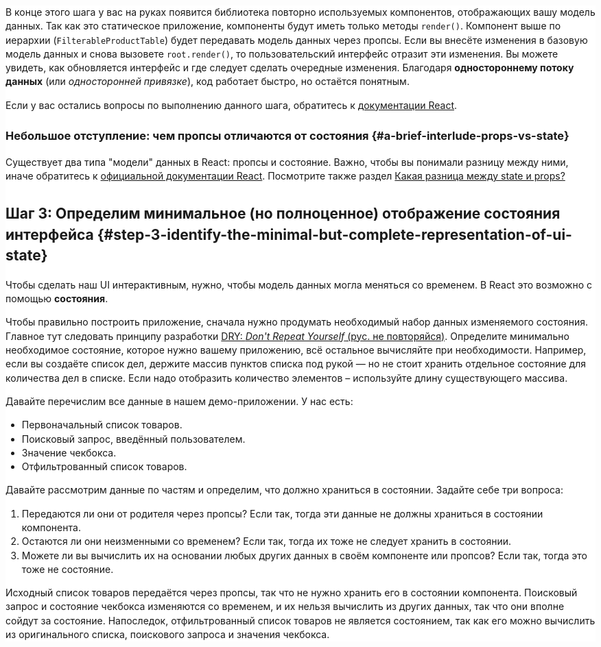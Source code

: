 В конце этого шага у вас на руках появится библиотека повторно используемых компонентов, отображающих вашу модель данных. Так как это статическое приложение, компоненты будут иметь только методы `render()`. Компонент выше по иерархии (`FilterableProductTable`) будет передавать модель данных через пропсы. Если вы внесёте изменения в базовую модель данных и снова вызовете `root.render()`, то пользовательский интерфейс отразит эти изменения. Вы можете увидеть, как обновляется интерфейс и где следует сделать очередные изменения. Благодаря **одностороннему потоку данных** (или *односторонней привязке*), код работает быстро, но остаётся понятным.

Если у вас остались вопросы по выполнению данного шага, обратитесь к [документации React](/docs/getting-started.html).

### Небольшое отступление: чем пропсы отличаются от состояния {#a-brief-interlude-props-vs-state}

Существует два типа "модели" данных в React: пропсы и состояние. Важно, чтобы вы понимали разницу между ними, иначе обратитесь к [официальной документации React](/docs/state-and-lifecycle.html). Посмотрите также раздел [Какая разница между state и props?](/docs/faq-state.html#what-is-the-difference-between-state-and-props)

## Шаг 3: Определим минимальное (но полноценное) отображение состояния интерфейса {#step-3-identify-the-minimal-but-complete-representation-of-ui-state}

Чтобы сделать наш UI интерактивным, нужно, чтобы модель данных могла меняться со временем. В React это возможно с помощью **состояния**.

Чтобы правильно построить приложение, сначала нужно продумать необходимый набор данных изменяемого состояния. Главное тут следовать принципу разработки [DRY: *Don't Repeat Yourself* (рус. не повторяйся)](https://ru.wikipedia.org/wiki/Don%E2%80%99t_repeat_yourself). Определите минимально необходимое состояние, которое нужно вашему приложению, всё остальное вычисляйте при необходимости. Например, если вы создаёте список дел, держите массив пунктов списка под рукой — но не стоит хранить отдельное состояние для количества дел в списке. Если надо отобразить количество элементов – используйте длину существующего массива.

Давайте перечислим все данные в нашем демо-приложении. У нас есть:

  * Первоначальный список товаров.
  * Поисковый запрос, введённый пользователем.
  * Значение чекбокса.
  * Отфильтрованный список товаров.

Давайте рассмотрим данные по частям и определим, что должно храниться в состоянии. Задайте себе три вопроса:

  1. Передаются ли они от родителя через пропсы? Если так, тогда эти данные не должны храниться в состоянии компонента.
  2. Остаются ли они неизменными со временем? Если так, тогда их тоже не следует хранить в состоянии.
  3. Можете ли вы вычислить их на основании любых других данных в своём компоненте или пропсов? Если так, тогда это тоже не состояние.

Исходный список товаров передаётся через пропсы, так что не нужно хранить его в состоянии компонента. Поисковый запрос и состояние чекбокса изменяются со временем, и их нельзя вычислить из других данных, так что они вполне сойдут за состояние. Напоследок, отфильтрованный список товаров не является состоянием, так как его можно вычислить из оригинального списка, поискового запроса и значения чекбокса.
